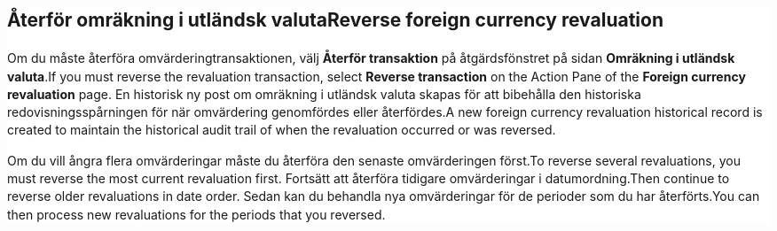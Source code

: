 ## <a name="reverse-foreign-currency-revaluation"></a><span data-ttu-id="2847a-172">Återför omräkning i utländsk valuta</span><span class="sxs-lookup"><span data-stu-id="2847a-172">Reverse foreign currency revaluation</span></span>

<span data-ttu-id="2847a-173">Om du måste återföra omvärderingtransaktionen, välj **Återför transaktion** på åtgärdsfönstret på sidan **Omräkning i utländsk valuta**.</span><span class="sxs-lookup"><span data-stu-id="2847a-173">If you must reverse the revaluation transaction, select **Reverse transaction** on the Action Pane of the **Foreign currency revaluation** page.</span></span> <span data-ttu-id="2847a-174">En historisk ny post om omräkning i utländsk valuta skapas för att bibehålla den historiska redovisningsspårningen för när omvärdering genomfördes eller återfördes.</span><span class="sxs-lookup"><span data-stu-id="2847a-174">A new foreign currency revaluation historical record is created to maintain the historical audit trail of when the revaluation occurred or was reversed.</span></span>

<span data-ttu-id="2847a-175">Om du vill ångra flera omvärderingar måste du återföra den senaste omvärderingen först.</span><span class="sxs-lookup"><span data-stu-id="2847a-175">To reverse several revaluations, you must reverse the most current revaluation first.</span></span> <span data-ttu-id="2847a-176">Fortsätt att återföra tidigare omvärderingar i datumordning.</span><span class="sxs-lookup"><span data-stu-id="2847a-176">Then continue to reverse older revaluations in date order.</span></span> <span data-ttu-id="2847a-177">Sedan kan du behandla nya omvärderingar för de perioder som du har återförts.</span><span class="sxs-lookup"><span data-stu-id="2847a-177">You can then process new revaluations for the periods that you reversed.</span></span>
